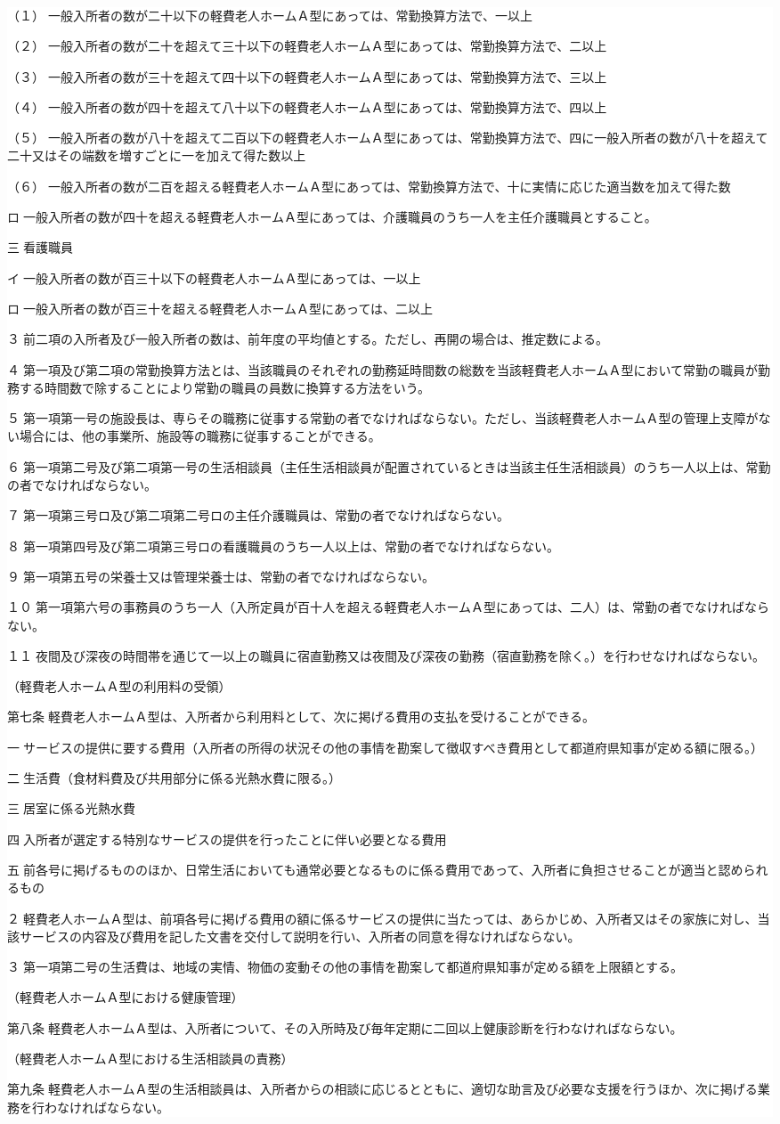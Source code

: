 （１） 一般入所者の数が二十以下の軽費老人ホームＡ型にあっては、常勤換算方法で、一以上

（２） 一般入所者の数が二十を超えて三十以下の軽費老人ホームＡ型にあっては、常勤換算方法で、二以上

（３） 一般入所者の数が三十を超えて四十以下の軽費老人ホームＡ型にあっては、常勤換算方法で、三以上

（４） 一般入所者の数が四十を超えて八十以下の軽費老人ホームＡ型にあっては、常勤換算方法で、四以上

（５） 一般入所者の数が八十を超えて二百以下の軽費老人ホームＡ型にあっては、常勤換算方法で、四に一般入所者の数が八十を超えて二十又はその端数を増すごとに一を加えて得た数以上

（６） 一般入所者の数が二百を超える軽費老人ホームＡ型にあっては、常勤換算方法で、十に実情に応じた適当数を加えて得た数

ロ 一般入所者の数が四十を超える軽費老人ホームＡ型にあっては、介護職員のうち一人を主任介護職員とすること。

三 看護職員

イ 一般入所者の数が百三十以下の軽費老人ホームＡ型にあっては、一以上

ロ 一般入所者の数が百三十を超える軽費老人ホームＡ型にあっては、二以上

３ 前二項の入所者及び一般入所者の数は、前年度の平均値とする。ただし、再開の場合は、推定数による。

４ 第一項及び第二項の常勤換算方法とは、当該職員のそれぞれの勤務延時間数の総数を当該軽費老人ホームＡ型において常勤の職員が勤務する時間数で除することにより常勤の職員の員数に換算する方法をいう。

５ 第一項第一号の施設長は、専らその職務に従事する常勤の者でなければならない。ただし、当該軽費老人ホームＡ型の管理上支障がない場合には、他の事業所、施設等の職務に従事することができる。

６ 第一項第二号及び第二項第一号の生活相談員（主任生活相談員が配置されているときは当該主任生活相談員）のうち一人以上は、常勤の者でなければならない。

７ 第一項第三号ロ及び第二項第二号ロの主任介護職員は、常勤の者でなければならない。

８ 第一項第四号及び第二項第三号ロの看護職員のうち一人以上は、常勤の者でなければならない。

９ 第一項第五号の栄養士又は管理栄養士は、常勤の者でなければならない。

１０ 第一項第六号の事務員のうち一人（入所定員が百十人を超える軽費老人ホームＡ型にあっては、二人）は、常勤の者でなければならない。

１１ 夜間及び深夜の時間帯を通じて一以上の職員に宿直勤務又は夜間及び深夜の勤務（宿直勤務を除く。）を行わせなければならない。

（軽費老人ホームＡ型の利用料の受領）

第七条 軽費老人ホームＡ型は、入所者から利用料として、次に掲げる費用の支払を受けることができる。

一 サービスの提供に要する費用（入所者の所得の状況その他の事情を勘案して徴収すべき費用として都道府県知事が定める額に限る。）

二 生活費（食材料費及び共用部分に係る光熱水費に限る。）

三 居室に係る光熱水費

四 入所者が選定する特別なサービスの提供を行ったことに伴い必要となる費用

五 前各号に掲げるもののほか、日常生活においても通常必要となるものに係る費用であって、入所者に負担させることが適当と認められるもの

２ 軽費老人ホームＡ型は、前項各号に掲げる費用の額に係るサービスの提供に当たっては、あらかじめ、入所者又はその家族に対し、当該サービスの内容及び費用を記した文書を交付して説明を行い、入所者の同意を得なければならない。

３ 第一項第二号の生活費は、地域の実情、物価の変動その他の事情を勘案して都道府県知事が定める額を上限額とする。

（軽費老人ホームＡ型における健康管理）

第八条 軽費老人ホームＡ型は、入所者について、その入所時及び毎年定期に二回以上健康診断を行わなければならない。

（軽費老人ホームＡ型における生活相談員の責務）

第九条 軽費老人ホームＡ型の生活相談員は、入所者からの相談に応じるとともに、適切な助言及び必要な支援を行うほか、次に掲げる業務を行わなければならない。
